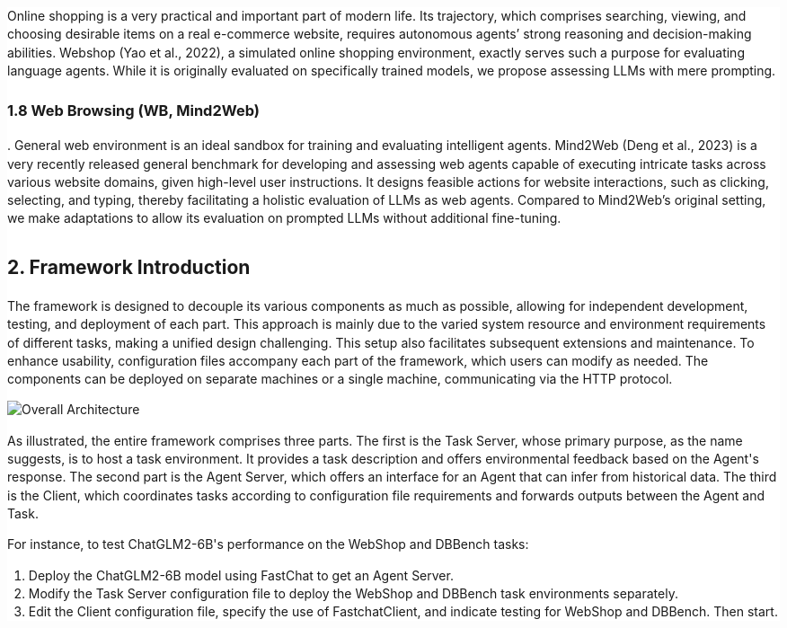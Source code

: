 Online shopping is a very practical and important
part of modern life. Its trajectory, which comprises searching, viewing, and choosing desirable items
on a real e-commerce website, requires autonomous agents’ strong reasoning and decision-making
abilities. Webshop (Yao et al., 2022), a simulated online shopping environment, exactly serves such
a purpose for evaluating language agents. While it is originally evaluated on specifically trained
models, we propose assessing LLMs with mere prompting.

### 1.8 Web Browsing (WB, Mind2Web)

. General web environment is an ideal sandbox
for training and evaluating intelligent agents. Mind2Web (Deng et al., 2023) is a very recently
released general benchmark for developing and assessing web agents capable of executing intricate
tasks across various website domains, given high-level user instructions. It designs feasible actions for
website interactions, such as clicking, selecting, and typing, thereby facilitating a holistic evaluation
of LLMs as web agents. Compared to Mind2Web’s original setting, we make adaptations to allow its
evaluation on prompted LLMs without additional fine-tuning.

## 2. Framework Introduction

The framework is designed to decouple its various components as much as possible, allowing for independent development,
testing, and deployment of each part. This approach is mainly due to the varied system resource and environment
requirements of different tasks, making a unified design challenging. This setup also facilitates subsequent extensions
and maintenance. To enhance usability, configuration files accompany each part of the framework, which users can modify
as needed. The components can be deployed on separate machines or a single machine, communicating via the HTTP protocol.

![Overall Architecture](../assets/architecture.png)

As illustrated, the entire framework comprises three parts. The first is the Task Server, whose primary purpose, as the
name suggests, is to host a task environment. It provides a task description and offers environmental feedback based on
the Agent's response. The second part is the Agent Server, which offers an interface for an Agent that can infer from
historical data. The third is the Client, which coordinates tasks according to configuration file requirements and
forwards outputs between the Agent and Task.

For instance, to test ChatGLM2-6B's performance on the WebShop and DBBench tasks:

1. Deploy the ChatGLM2-6B model using FastChat to get an Agent Server.
2. Modify the Task Server configuration file to deploy the WebShop and DBBench task environments separately.
3. Edit the Client configuration file, specify the use of FastchatClient, and indicate testing for WebShop and DBBench.
   Then start.
